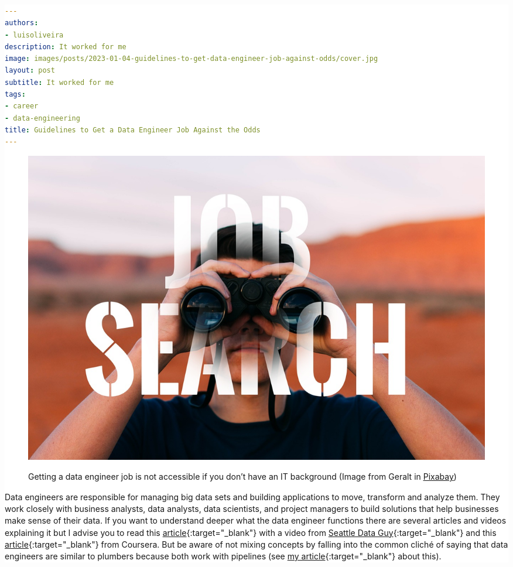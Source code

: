 ```yaml
---
authors:
- luisoliveira
description: It worked for me
image: images/posts/2023-01-04-guidelines-to-get-data-engineer-job-against-odds/cover.jpg
layout: post
subtitle: It worked for me
tags:
- career
- data-engineering
title: Guidelines to Get a Data Engineer Job Against the Odds
---
```


<figure>
<img src="/images/posts/2023-01-04-guidelines-to-get-data-engineer-job-against-odds/image9.png"  />
<figcaption><p>Getting a data engineer job is not accessible if you don’t have an IT background (Image from Geralt in <a href="https://pixabay.com/"><u>Pixabay</u></a>)</p></figcaption>
</figure>

Data engineers are responsible for managing big data sets and building applications to move, transform and analyze them. They work closely with business analysts, data analysts, data scientists, and project managers to build solutions that help businesses make sense of their data. If you want to understand deeper what the data engineer functions there are several articles and videos explaining it but I advise you to read this [article](https://www.theseattledataguy.com/what-skills-do-data-engineers-need/){:target="_blank"} with a video from [Seattle Data Guy](https://www.theseattledataguy.com/){:target="_blank"} and this [article](https://www.coursera.org/articles/what-does-a-data-engineer-do-and-how-do-i-become-one){:target="_blank"} from Coursera. But be aware of not mixing concepts by falling into the common cliché of saying that data engineers are similar to plumbers because both work with pipelines (see [my article](https://medium.com/@lgsoliveira/data-engineers-arent-plumbers-c3dbb585a901){:target="_blank"} about this).
